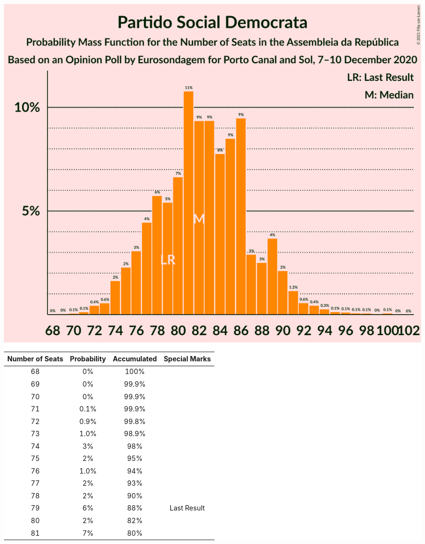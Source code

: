 ![Graph with seats probability mass function not yet produced](2020-12-10-Eurosondagem-seats-pmf-partidosocialdemocrata.png "Seats Probability Mass Function")

| Number of Seats | Probability | Accumulated | Special Marks |
|:---------------:|:-----------:|:-----------:|:-------------:|
| 68 | 0% | 100% |  |
| 69 | 0% | 99.9% |  |
| 70 | 0% | 99.9% |  |
| 71 | 0.1% | 99.9% |  |
| 72 | 0.9% | 99.8% |  |
| 73 | 1.0% | 98.9% |  |
| 74 | 3% | 98% |  |
| 75 | 2% | 95% |  |
| 76 | 1.0% | 94% |  |
| 77 | 2% | 93% |  |
| 78 | 2% | 90% |  |
| 79 | 6% | 88% | Last Result |
| 80 | 2% | 82% |  |
| 81 | 7% | 80% |  |